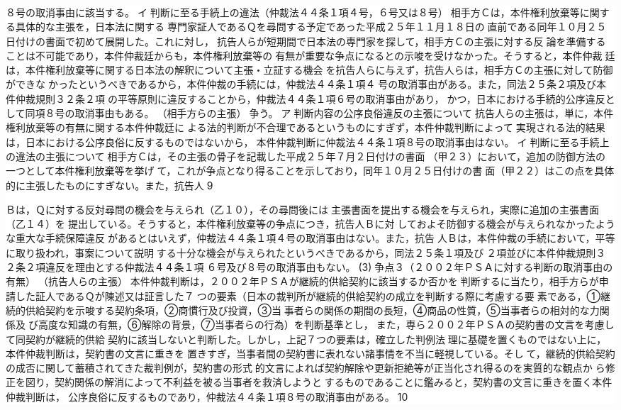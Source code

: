 ８号の取消事由に該当する。 
イ 判断に至る手続上の違法（仲裁法４４条１項４号，６号又は８号） 
 相手方Ｃは，本件権利放棄等に関する具体的な主張を，日本法に関する
専門家証人であるＱを尋問する予定であった平成２５年１１月１８日の
直前である同年１０月２５日付けの書面で初めて展開した。これに対し，
抗告人らが短期間で日本法の専門家を探して，相手方Ｃの主張に対する反
論を準備することは不可能であり，本件仲裁廷からも，本件権利放棄等の
有無が重要な争点になるとの示唆を受けなかった。そうすると，本件仲裁
廷は，本件権利放棄等に関する日本法の解釈について主張・立証する機会
を抗告人らに与えず，抗告人らは，相手方Ｃの主張に対して防御ができな
かったというべきであるから，本件仲裁の手続には，仲裁法４４条１項４
号の取消事由がある。また，同法２５条２項及び本件仲裁規則３２条２項
の平等原則に違反することから，仲裁法４４条１項６号の取消事由があり，
かつ，日本における手続的公序違反として同項８号の取消事由もある。 
（相手方らの主張） 
 争う。 
ア 判断内容の公序良俗違反の主張について 
 抗告人らの主張は，単に，本件権利放棄等の有無に関する本件仲裁廷に
よる法的判断が不合理であるというものにすぎず，本件仲裁判断によって
実現される法的結果は，日本における公序良俗に反するものではないから，
本件仲裁判断に仲裁法４４条１項８号の取消事由はない。 
イ 判断に至る手続上の違法の主張について 
 相手方Ｃは，その主張の骨子を記載した平成２５年７月２日付けの書面
（甲２３）において，追加の防御方法の一つとして本件権利放棄等を挙げ
て，これが争点となり得ることを示しており，同年１０月２５日付けの書
面（甲２２）はこの点を具体的に主張したものにすぎない。また，抗告人
9 
 
Ｂは，Ｑに対する反対尋問の機会を与えられ（乙１０），その尋問後には
主張書面を提出する機会を与えられ，実際に追加の主張書面（乙１４）を
提出している。そうすると，本件権利放棄等の争点につき，抗告人Ｂに対
しておよそ防御する機会が与えられなかったような重大な手続保障違反
があるとはいえず，仲裁法４４条１項４号の取消事由はない。また，抗告
人Ｂは，本件仲裁の手続において，平等に取り扱われ，事案について説明
する十分な機会が与えられたというべきであるから，同法２５条１項及び
２項並びに本件仲裁規則３２条２項違反を理由とする仲裁法４４条１項
６号及び８号の取消事由もない。 
(3) 争点３（２００２年ＰＳＡに対する判断の取消事由の有無） 
（抗告人らの主張） 
 本件仲裁判断は，２００２年ＰＳＡが継続的供給契約に該当するか否かを
判断するに当たり，相手方らが申請した証人であるＱが陳述又は証言した７
つの要素（日本の裁判所が継続的供給契約の成立を判断する際に考慮する要
素である，①継続的供給契約を示唆する契約条項，②商慣行及び投資，③当
事者らの関係の期間の長短，④商品の性質，⑤当事者らの相対的な力関係及
び高度な知識の有無，⑥解除の背景，⑦当事者らの行為）を判断基準とし，
また，専ら２００２年ＰＳＡの契約書の文言を考慮して同契約が継続的供給
契約に該当しないと判断した。しかし，上記７つの要素は，確立した判例法
理に基礎を置くものではない上に，本件仲裁判断は，契約書の文言に重きを
置きすぎ，当事者間の契約書に表れない諸事情を不当に軽視している。そし
て，継続的供給契約の成否に関して蓄積されてきた裁判例が，契約書の形式
的文言によれば契約解除や更新拒絶等が正当化され得るのを実質的な観点か
ら修正を図り，契約関係の解消によって不利益を被る当事者を救済しようと
するものであることに鑑みると，契約書の文言に重きを置く本件仲裁判断は，
公序良俗に反するものであり，仲裁法４４条１項８号の取消事由がある。 
10 
 
